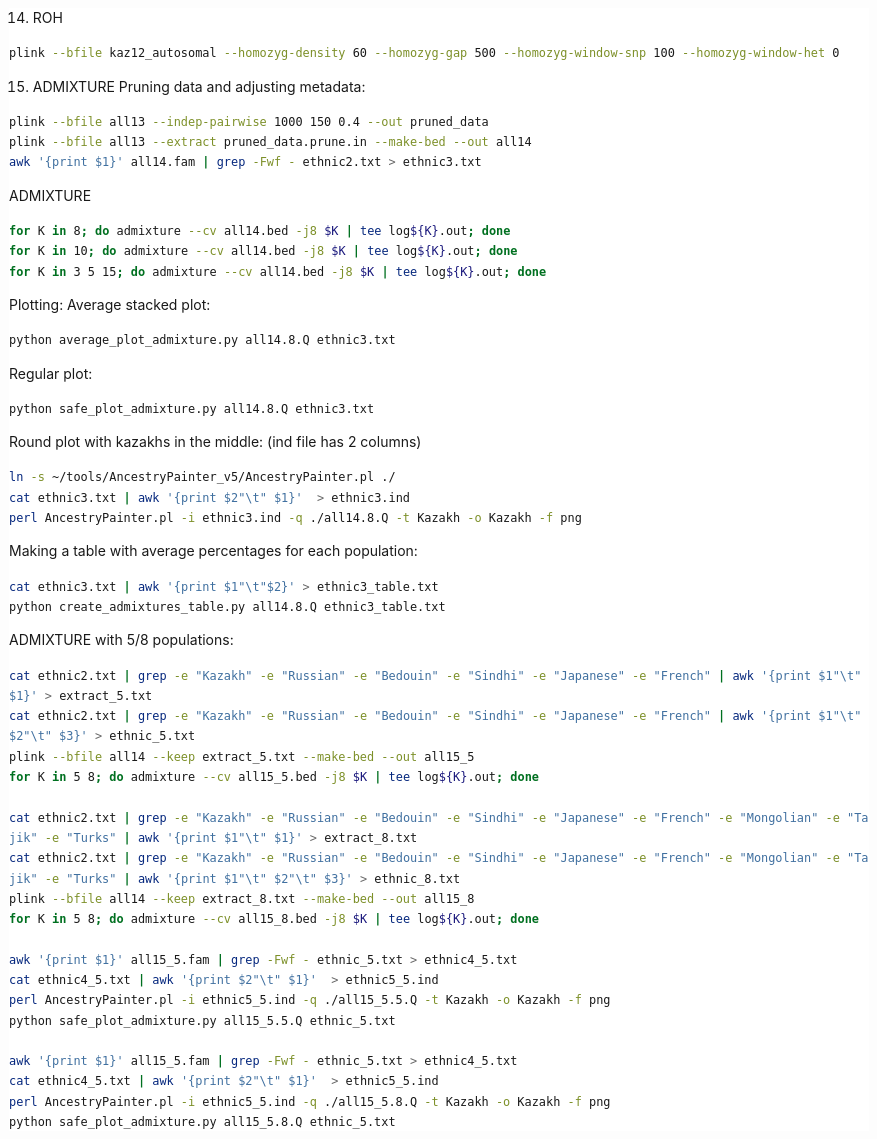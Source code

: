 14) ROH
```bash
plink --bfile kaz12_autosomal --homozyg-density 60 --homozyg-gap 500 --homozyg-window-snp 100 --homozyg-window-het 0
```

15) ADMIXTURE 
Pruning data and adjusting metadata:
```bash
plink --bfile all13 --indep-pairwise 1000 150 0.4 --out pruned_data
plink --bfile all13 --extract pruned_data.prune.in --make-bed --out all14
awk '{print $1}' all14.fam | grep -Fwf - ethnic2.txt > ethnic3.txt
```

ADMIXTURE
```bash
for K in 8; do admixture --cv all14.bed -j8 $K | tee log${K}.out; done
for K in 10; do admixture --cv all14.bed -j8 $K | tee log${K}.out; done
for K in 3 5 15; do admixture --cv all14.bed -j8 $K | tee log${K}.out; done
```

Plotting:
Average stacked plot:
```bash
python average_plot_admixture.py all14.8.Q ethnic3.txt
```

Regular plot:
```bash
python safe_plot_admixture.py all14.8.Q ethnic3.txt
```

Round plot with kazakhs in the middle: (ind file has 2 columns)
```bash
ln -s ~/tools/AncestryPainter_v5/AncestryPainter.pl ./
cat ethnic3.txt | awk '{print $2"\t" $1}'  > ethnic3.ind 
perl AncestryPainter.pl -i ethnic3.ind -q ./all14.8.Q -t Kazakh -o Kazakh -f png
```

Making a table with average percentages for each population:
```bash
cat ethnic3.txt | awk '{print $1"\t"$2}' > ethnic3_table.txt
python create_admixtures_table.py all14.8.Q ethnic3_table.txt
```

ADMIXTURE with 5/8 populations:
```bash
cat ethnic2.txt | grep -e "Kazakh" -e "Russian" -e "Bedouin" -e "Sindhi" -e "Japanese" -e "French" | awk '{print $1"\t" $1}' > extract_5.txt
cat ethnic2.txt | grep -e "Kazakh" -e "Russian" -e "Bedouin" -e "Sindhi" -e "Japanese" -e "French" | awk '{print $1"\t" $2"\t" $3}' > ethnic_5.txt
plink --bfile all14 --keep extract_5.txt --make-bed --out all15_5
for K in 5 8; do admixture --cv all15_5.bed -j8 $K | tee log${K}.out; done

cat ethnic2.txt | grep -e "Kazakh" -e "Russian" -e "Bedouin" -e "Sindhi" -e "Japanese" -e "French" -e "Mongolian" -e "Tajik" -e "Turks" | awk '{print $1"\t" $1}' > extract_8.txt
cat ethnic2.txt | grep -e "Kazakh" -e "Russian" -e "Bedouin" -e "Sindhi" -e "Japanese" -e "French" -e "Mongolian" -e "Tajik" -e "Turks" | awk '{print $1"\t" $2"\t" $3}' > ethnic_8.txt
plink --bfile all14 --keep extract_8.txt --make-bed --out all15_8
for K in 5 8; do admixture --cv all15_8.bed -j8 $K | tee log${K}.out; done

awk '{print $1}' all15_5.fam | grep -Fwf - ethnic_5.txt > ethnic4_5.txt
cat ethnic4_5.txt | awk '{print $2"\t" $1}'  > ethnic5_5.ind
perl AncestryPainter.pl -i ethnic5_5.ind -q ./all15_5.5.Q -t Kazakh -o Kazakh -f png
python safe_plot_admixture.py all15_5.5.Q ethnic_5.txt

awk '{print $1}' all15_5.fam | grep -Fwf - ethnic_5.txt > ethnic4_5.txt
cat ethnic4_5.txt | awk '{print $2"\t" $1}'  > ethnic5_5.ind
perl AncestryPainter.pl -i ethnic5_5.ind -q ./all15_5.8.Q -t Kazakh -o Kazakh -f png
python safe_plot_admixture.py all15_5.8.Q ethnic_5.txt
```